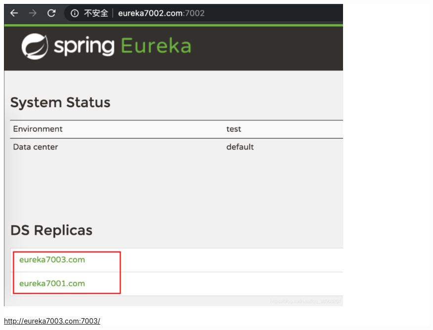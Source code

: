 <img src="../../../图片/image-20210521191128010.png" alt="image-20210521191128010" style="zoom:67%;" />

http://eureka7003.com:7003/
